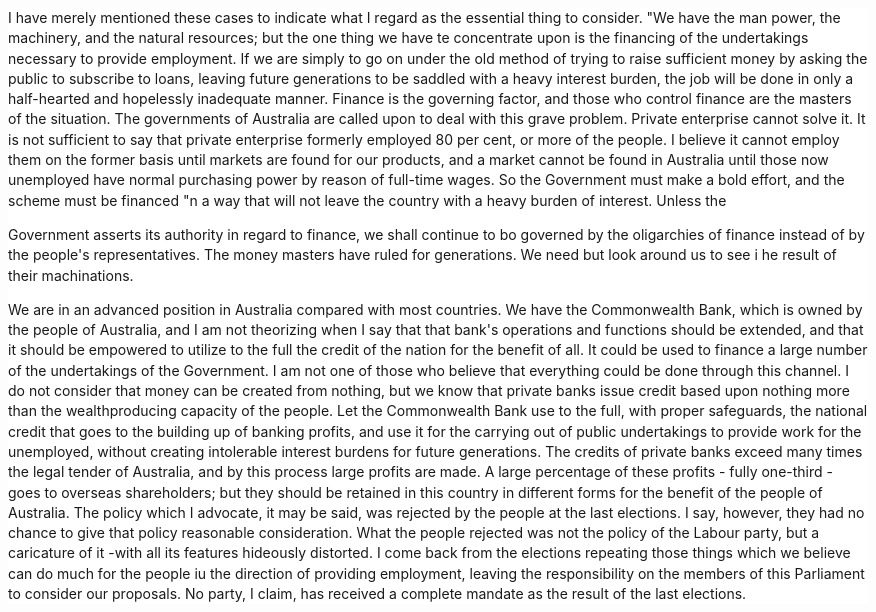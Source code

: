I have merely mentioned these cases to indicate what I regard as the essential thing to consider. "We have the man power, the machinery, and the natural resources; but the one thing we have te concentrate upon is the financing of the undertakings necessary to provide employment. If we are simply to go on under the old method of trying to raise sufficient money by asking the public to subscribe to loans, leaving future generations to be saddled with a heavy interest burden, the job will be done in only a half-hearted and hopelessly inadequate manner. Finance is the governing factor, and those who control finance are the masters of the situation. The governments of Australia are called upon to deal with this grave problem. Private enterprise cannot solve it. It is not sufficient to say that private enterprise formerly employed 80 per cent, or more of the people. I believe it cannot employ them on the former basis until markets are found for our products, and a market cannot be found in Australia until those now unemployed have normal purchasing power by reason of full-time wages. So the Government must make a bold effort, and the scheme must be financed "n a way that will not leave the country with a heavy burden of interest. Unless the 

Government asserts its authority in regard to finance, we shall continue to bo governed by the oligarchies of finance instead of by the people's representatives. The money masters have ruled for generations. We need but look around us to see  i  he result of their machinations. 

We are in an advanced position in Australia compared with most countries. We have the Commonwealth Bank, which is owned by the people of Australia, and I am not theorizing when I say that that bank's operations and functions should be extended, and that it should be empowered to utilize to the full the credit of the nation for the benefit of all. It could be used to finance a large number of the undertakings of the Government. I am not one of those who believe that everything could be done through this channel. I do not consider that money can be created from nothing, but we know that private banks issue credit based upon nothing more than the wealthproducing capacity of the people. Let the Commonwealth Bank use to the full, with proper safeguards, the national credit that goes to the building up of banking profits, and use it for the carrying out of public undertakings to provide work for the unemployed, without creating intolerable interest burdens for future generations. The credits of private banks exceed many times the legal tender of Australia, and by this process large profits are made. A large percentage of these profits - fully one-third - goes to overseas shareholders; but they should be retained in this country in different forms for the benefit of the people of Australia. The policy which I advocate, it may be said, was rejected by the people at the last elections. I say, however, they had no chance to give that policy reasonable consideration. What the people rejected was not the policy of the Labour party, but a caricature of it -with all its features hideously distorted. I come back from the elections repeating those things which we believe can do much for the people iu the direction of providing employment, leaving the responsibility on the members of this Parliament to consider our proposals. No party, I claim, has received a complete mandate as the result of the last elections. 
